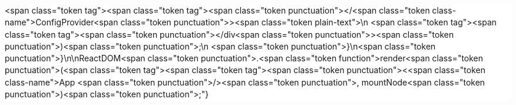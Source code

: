 </span><span class=\"token tag\"><span class=\"token tag\"><span class=\"token punctuation\">&lt;/</span><span class=\"token class-name\">ConfigProvider</span></span><span class=\"token punctuation\">></span></span><span class=\"token plain-text\">\n        </span><span class=\"token tag\"><span class=\"token tag\"><span class=\"token punctuation\">&lt;/</span>div</span><span class=\"token punctuation\">></span></span><span class=\"token punctuation\">)</span><span class=\"token punctuation\">;</span>\n    <span class=\"token punctuation\">}</span>\n<span class=\"token punctuation\">}</span>\n\nReactDOM<span class=\"token punctuation\">.</span><span class=\"token function\">render</span><span class=\"token punctuation\">(</span><span class=\"token tag\"><span class=\"token tag\"><span class=\"token punctuation\">&lt;</span><span class=\"token class-name\">App</span></span> <span class=\"token punctuation\">/></span></span><span class=\"token punctuation\">,</span> mountNode<span class=\"token punctuation\">)</span><span class=\"token punctuation\">;</span></code></pre></div>"}